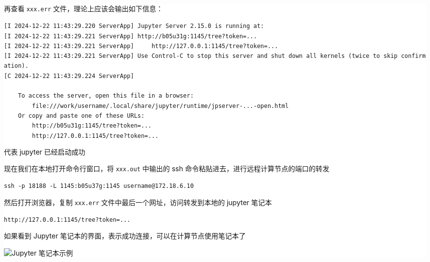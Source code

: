 再查看 `xxx.err` 文件，理论上应该会输出如下信息：

```
[I 2024-12-22 11:43:29.220 ServerApp] Jupyter Server 2.15.0 is running at:
[I 2024-12-22 11:43:29.221 ServerApp] http://b05u31g:1145/tree?token=...
[I 2024-12-22 11:43:29.221 ServerApp]     http://127.0.0.1:1145/tree?token=...
[I 2024-12-22 11:43:29.221 ServerApp] Use Control-C to stop this server and shut down all kernels (twice to skip confirmation).
[C 2024-12-22 11:43:29.224 ServerApp] 
    
    To access the server, open this file in a browser:
        file:///work/username/.local/share/jupyter/runtime/jpserver-...-open.html
    Or copy and paste one of these URLs:
        http://b05u31g:1145/tree?token=...
        http://127.0.0.1:1145/tree?token=...
```

代表 jupyter 已经启动成功

现在我们在本地打开命令行窗口，将 `xxx.out` 中输出的 ssh 命令粘贴进去，进行远程计算节点的端口的转发

```shell
ssh -p 18188 -L 1145:b05u37g:1145 username@172.18.6.10
```

然后打开浏览器，复制 `xxx.err` 文件中最后一个网址，访问转发到本地的 jupyter 笔记本

```
http://127.0.0.1:1145/tree?token=...
```

如果看到 Jupyter 笔记本的界面，表示成功连接，可以在计算节点使用笔记本了

![Jupyter 笔记本示例](jupyter-eg.png)

